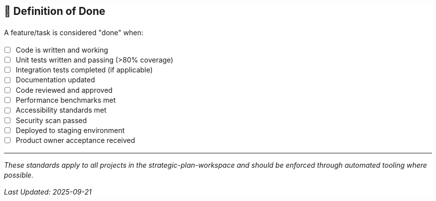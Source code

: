 
## 🎯 Definition of Done

A feature/task is considered "done" when:

- [ ] Code is written and working
- [ ] Unit tests written and passing (>80% coverage)
- [ ] Integration tests completed (if applicable)
- [ ] Documentation updated
- [ ] Code reviewed and approved
- [ ] Performance benchmarks met
- [ ] Accessibility standards met
- [ ] Security scan passed
- [ ] Deployed to staging environment
- [ ] Product owner acceptance received

---

*These standards apply to all projects in the strategic-plan-workspace and should be enforced through automated tooling where possible.*

*Last Updated: 2025-09-21*